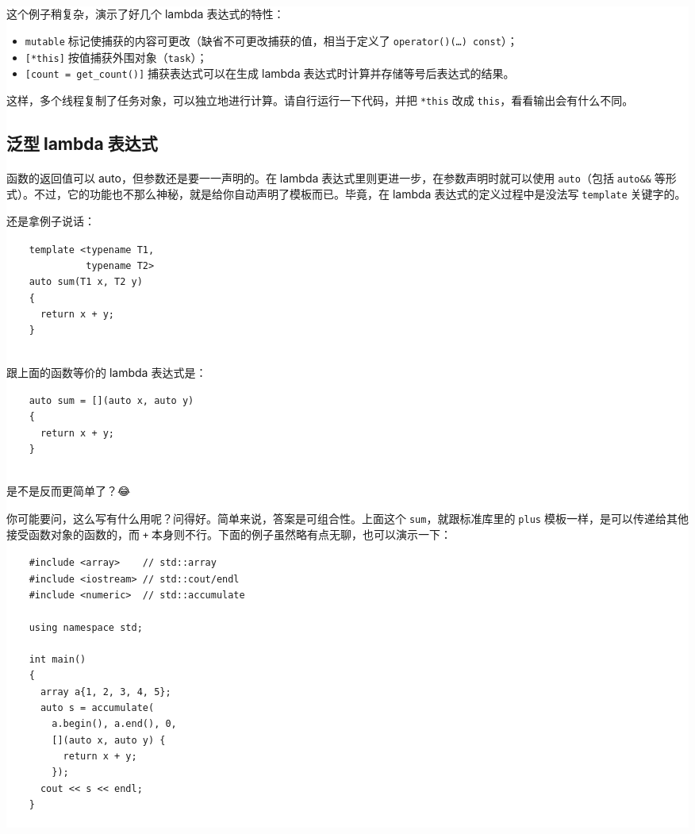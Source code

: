 这个例子稍复杂，演示了好几个 lambda 表达式的特性：

* `mutable` 标记使捕获的内容可更改（缺省不可更改捕获的值，相当于定义了 `operator()(…) const`）；
* `[*this]` 按值捕获外围对象（`task`）；
* `[count = get_count()]` 捕获表达式可以在生成 lambda 表达式时计算并存储等号后表达式的结果。

这样，多个线程复制了任务对象，可以独立地进行计算。请自行运行一下代码，并把 `*this` 改成 `this`，看看输出会有什么不同。

## 泛型 lambda 表达式

函数的返回值可以 auto，但参数还是要一一声明的。在 lambda 表达式里则更进一步，在参数声明时就可以使用 `auto`（包括 `auto&&` 等形式）。不过，它的功能也不那么神秘，就是给你自动声明了模板而已。毕竟，在 lambda 表达式的定义过程中是没法写 `template` 关键字的。

还是拿例子说话：

```
    template <typename T1,
              typename T2>
    auto sum(T1 x, T2 y)
    {
      return x + y;
    }
    

```

跟上面的函数等价的 lambda 表达式是：

```
    auto sum = [](auto x, auto y)
    {
      return x + y;
    }
    

```

是不是反而更简单了？😂

你可能要问，这么写有什么用呢？问得好。简单来说，答案是可组合性。上面这个 `sum`，就跟标准库里的 `plus` 模板一样，是可以传递给其他接受函数对象的函数的，而 `+` 本身则不行。下面的例子虽然略有点无聊，也可以演示一下：

```
    #include <array>    // std::array
    #include <iostream> // std::cout/endl
    #include <numeric>  // std::accumulate
    
    using namespace std;
    
    int main()
    {
      array a{1, 2, 3, 4, 5};
      auto s = accumulate(
        a.begin(), a.end(), 0,
        [](auto x, auto y) {
          return x + y;
        });
      cout << s << endl;
    }
    

```
